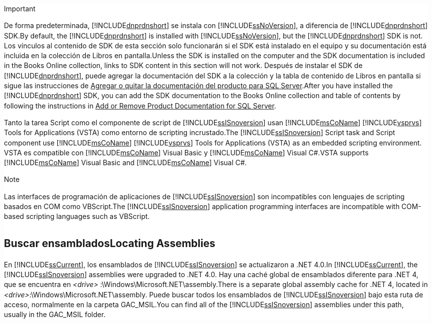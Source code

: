 > [!IMPORTANT]  
>  <span data-ttu-id="45718-130">De forma predeterminada, [!INCLUDE[dnprdnshort](../includes/dnprdnshort-md.md)] se instala con [!INCLUDE[ssNoVersion](../includes/ssnoversion-md.md)], a diferencia de [!INCLUDE[dnprdnshort](../includes/dnprdnshort-md.md)] SDK.</span><span class="sxs-lookup"><span data-stu-id="45718-130">By default, the [!INCLUDE[dnprdnshort](../includes/dnprdnshort-md.md)] is installed with [!INCLUDE[ssNoVersion](../includes/ssnoversion-md.md)], but the [!INCLUDE[dnprdnshort](../includes/dnprdnshort-md.md)] SDK is not.</span></span> <span data-ttu-id="45718-131">Los vínculos al contenido de SDK de esta sección solo funcionarán si el SDK está instalado en el equipo y su documentación está incluida en la colección de Libros en pantalla.</span><span class="sxs-lookup"><span data-stu-id="45718-131">Unless the SDK is installed on the computer and the SDK documentation is included in the Books Online collection, links to SDK content in this section will not work.</span></span> <span data-ttu-id="45718-132">Después de instalar el SDK de [!INCLUDE[dnprdnshort](../includes/dnprdnshort-md.md)], puede agregar la documentación del SDK a la colección y la tabla de contenido de Libros en pantalla si sigue las instrucciones de [Agregar o quitar la documentación del producto para SQL Server](../index.yml).</span><span class="sxs-lookup"><span data-stu-id="45718-132">After you have installed the [!INCLUDE[dnprdnshort](../includes/dnprdnshort-md.md)] SDK, you can add the SDK documentation to the Books Online collection and table of contents by following the instructions in [Add or Remove Product Documentation for SQL Server](../index.yml).</span></span>  
  
 <span data-ttu-id="45718-133">Tanto la tarea Script como el componente de script de [!INCLUDE[ssISnoversion](../includes/ssisnoversion-md.md)] usan [!INCLUDE[msCoName](../includes/msconame-md.md)] [!INCLUDE[vsprvs](../includes/vsprvs-md.md)] Tools for Applications (VSTA) como entorno de scripting incrustado.</span><span class="sxs-lookup"><span data-stu-id="45718-133">The [!INCLUDE[ssISnoversion](../includes/ssisnoversion-md.md)] Script task and Script component use [!INCLUDE[msCoName](../includes/msconame-md.md)] [!INCLUDE[vsprvs](../includes/vsprvs-md.md)] Tools for Applications (VSTA) as an embedded scripting environment.</span></span> <span data-ttu-id="45718-134">VSTA es compatible con [!INCLUDE[msCoName](../includes/msconame-md.md)] Visual Basic y [!INCLUDE[msCoName](../includes/msconame-md.md)] Visual C#.</span><span class="sxs-lookup"><span data-stu-id="45718-134">VSTA supports [!INCLUDE[msCoName](../includes/msconame-md.md)] Visual Basic and [!INCLUDE[msCoName](../includes/msconame-md.md)] Visual C#.</span></span>  
  
> [!NOTE]  
>  <span data-ttu-id="45718-135">Las interfaces de programación de aplicaciones de [!INCLUDE[ssISnoversion](../includes/ssisnoversion-md.md)] son incompatibles con lenguajes de scripting basados en COM como VBScript.</span><span class="sxs-lookup"><span data-stu-id="45718-135">The [!INCLUDE[ssISnoversion](../includes/ssisnoversion-md.md)] application programming interfaces are incompatible with COM-based scripting languages such as VBScript.</span></span>  
  
## <a name="locating-assemblies"></a><span data-ttu-id="45718-136">Buscar ensamblados</span><span class="sxs-lookup"><span data-stu-id="45718-136">Locating Assemblies</span></span>  
 <span data-ttu-id="45718-137">En [!INCLUDE[ssCurrent](../includes/sscurrent-md.md)], los ensamblados de [!INCLUDE[ssISnoversion](../includes/ssisnoversion-md.md)] se actualizaron a .NET 4.0.</span><span class="sxs-lookup"><span data-stu-id="45718-137">In [!INCLUDE[ssCurrent](../includes/sscurrent-md.md)], the [!INCLUDE[ssISnoversion](../includes/ssisnoversion-md.md)] assemblies were upgraded to .NET 4.0.</span></span> <span data-ttu-id="45718-138">Hay una caché global de ensamblados diferente para .NET 4, que se encuentra en *\<drive>* :\Windows\Microsoft.NET\assembly.</span><span class="sxs-lookup"><span data-stu-id="45718-138">There is a separate global assembly cache for .NET 4, located in *\<drive>*:\Windows\Microsoft.NET\assembly.</span></span> <span data-ttu-id="45718-139">Puede buscar todos los ensamblados de [!INCLUDE[ssISnoversion](../includes/ssisnoversion-md.md)] bajo esta ruta de acceso, normalmente en la carpeta GAC_MSIL.</span><span class="sxs-lookup"><span data-stu-id="45718-139">You can find all of the [!INCLUDE[ssISnoversion](../includes/ssisnoversion-md.md)] assemblies under this path, usually in the GAC_MSIL folder.</span></span>  
  
